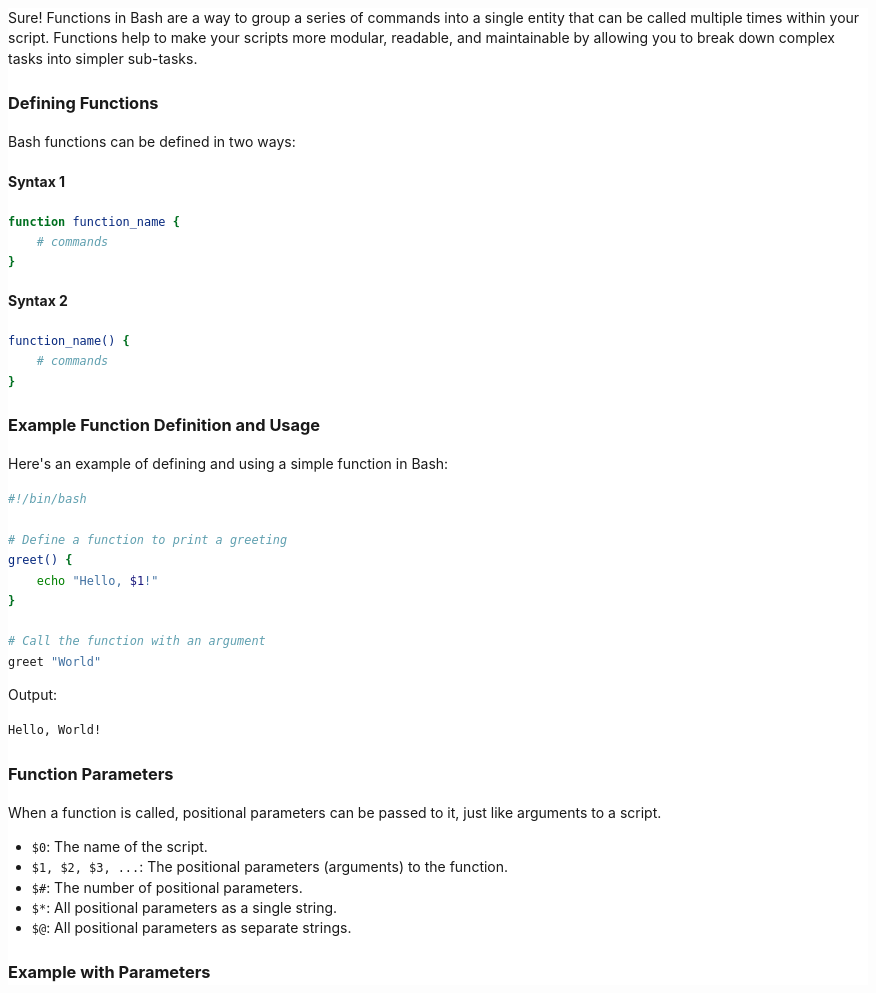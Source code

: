 Sure! Functions in Bash are a way to group a series of commands into a single entity that can be called multiple times within your script. Functions help to make your scripts more modular, readable, and maintainable by allowing you to break down complex tasks into simpler sub-tasks.

### Defining Functions

Bash functions can be defined in two ways:

#### Syntax 1

```bash
function function_name {
    # commands
}
```

#### Syntax 2

```bash
function_name() {
    # commands
}
```

### Example Function Definition and Usage

Here's an example of defining and using a simple function in Bash:

```bash
#!/bin/bash

# Define a function to print a greeting
greet() {
    echo "Hello, $1!"
}

# Call the function with an argument
greet "World"
```
Output:
```
Hello, World!
```

### Function Parameters

When a function is called, positional parameters can be passed to it, just like arguments to a script.

- `$0`: The name of the script.
- `$1, $2, $3, ...`: The positional parameters (arguments) to the function.
- `$#`: The number of positional parameters.
- `$*`: All positional parameters as a single string.
- `$@`: All positional parameters as separate strings.

### Example with Parameters
